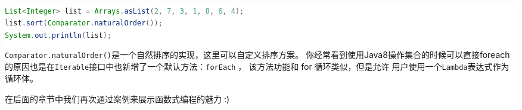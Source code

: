 ```java
List<Integer> list = Arrays.asList(2, 7, 3, 1, 8, 6, 4);
list.sort(Comparator.naturalOrder());
System.out.println(list);
```

`Comparator.naturalOrder()`是一个自然排序的实现，这里可以自定义排序方案。
你经常看到使用Java8操作集合的时候可以直接foreach的原因也是在`Iterable`接口中也新增了一个默认方法：`forEach` ，
该方法功能和 for 循环类似，但是允许 用户使用一个`Lambda`表达式作为循环体。

在后面的章节中我们再次通过案例来展示函数式编程的魅力 :)
